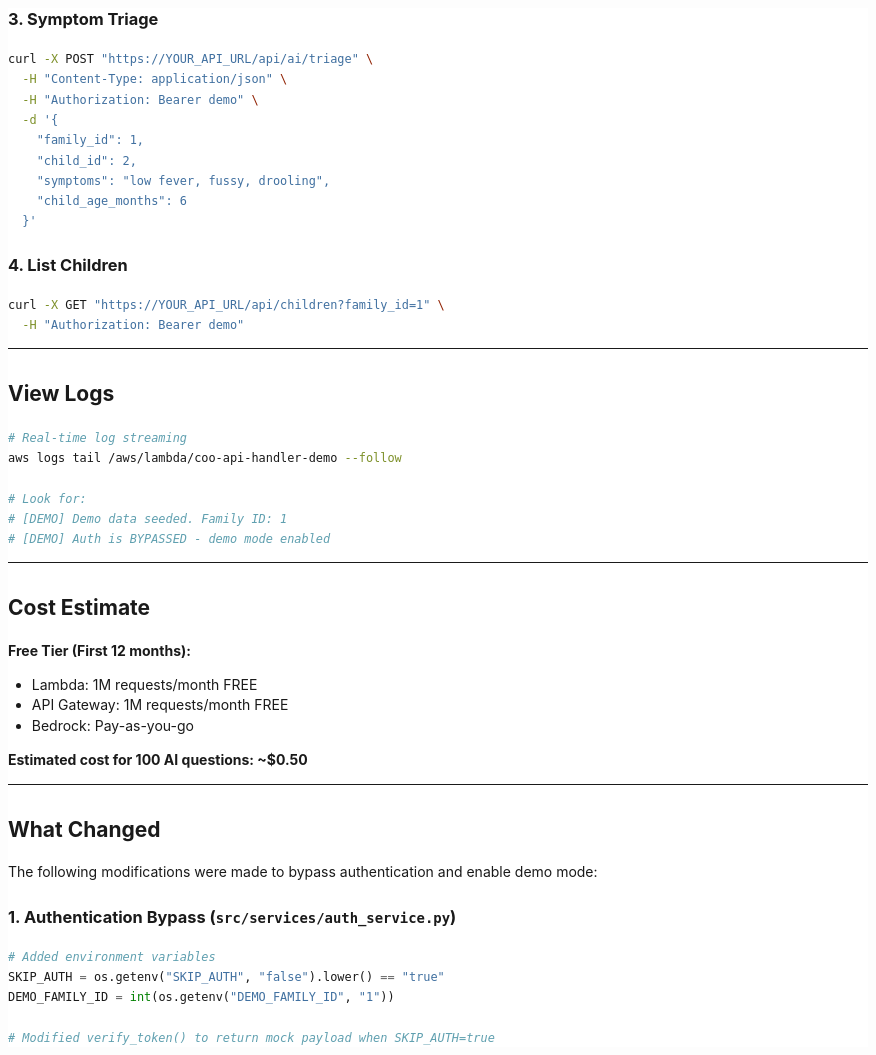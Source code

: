 ### 3. Symptom Triage

```bash
curl -X POST "https://YOUR_API_URL/api/ai/triage" \
  -H "Content-Type: application/json" \
  -H "Authorization: Bearer demo" \
  -d '{
    "family_id": 1,
    "child_id": 2,
    "symptoms": "low fever, fussy, drooling",
    "child_age_months": 6
  }'
```

### 4. List Children

```bash
curl -X GET "https://YOUR_API_URL/api/children?family_id=1" \
  -H "Authorization: Bearer demo"
```

---

## View Logs

```bash
# Real-time log streaming
aws logs tail /aws/lambda/coo-api-handler-demo --follow

# Look for:
# [DEMO] Demo data seeded. Family ID: 1
# [DEMO] Auth is BYPASSED - demo mode enabled
```

---

## Cost Estimate

**Free Tier (First 12 months):**
- Lambda: 1M requests/month FREE
- API Gateway: 1M requests/month FREE
- Bedrock: Pay-as-you-go

**Estimated cost for 100 AI questions: ~$0.50**

---

## What Changed

The following modifications were made to bypass authentication and enable demo mode:

### 1. Authentication Bypass (`src/services/auth_service.py`)
```python
# Added environment variables
SKIP_AUTH = os.getenv("SKIP_AUTH", "false").lower() == "true"
DEMO_FAMILY_ID = int(os.getenv("DEMO_FAMILY_ID", "1"))

# Modified verify_token() to return mock payload when SKIP_AUTH=true
```
